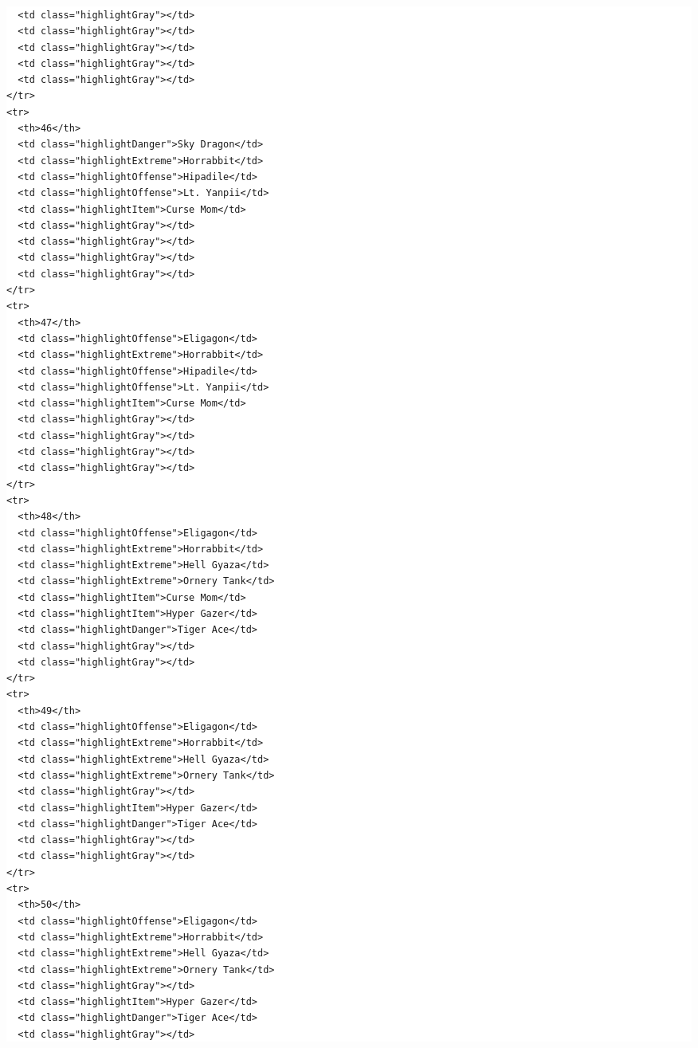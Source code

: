       <td class="highlightGray"></td>
      <td class="highlightGray"></td>
      <td class="highlightGray"></td>
      <td class="highlightGray"></td>
      <td class="highlightGray"></td>
    </tr>
    <tr>
      <th>46</th>
      <td class="highlightDanger">Sky Dragon</td>
      <td class="highlightExtreme">Horrabbit</td>
      <td class="highlightOffense">Hipadile</td>
      <td class="highlightOffense">Lt. Yanpii</td>
      <td class="highlightItem">Curse Mom</td>
      <td class="highlightGray"></td>
      <td class="highlightGray"></td>
      <td class="highlightGray"></td>
      <td class="highlightGray"></td>
    </tr>
    <tr>
      <th>47</th>
      <td class="highlightOffense">Eligagon</td>
      <td class="highlightExtreme">Horrabbit</td>
      <td class="highlightOffense">Hipadile</td>
      <td class="highlightOffense">Lt. Yanpii</td>
      <td class="highlightItem">Curse Mom</td>
      <td class="highlightGray"></td>
      <td class="highlightGray"></td>
      <td class="highlightGray"></td>
      <td class="highlightGray"></td>
    </tr>
    <tr>
      <th>48</th>
      <td class="highlightOffense">Eligagon</td>
      <td class="highlightExtreme">Horrabbit</td>
      <td class="highlightExtreme">Hell Gyaza</td>
      <td class="highlightExtreme">Ornery Tank</td>
      <td class="highlightItem">Curse Mom</td>
      <td class="highlightItem">Hyper Gazer</td>
      <td class="highlightDanger">Tiger Ace</td>
      <td class="highlightGray"></td>
      <td class="highlightGray"></td>
    </tr>
    <tr>
      <th>49</th>
      <td class="highlightOffense">Eligagon</td>
      <td class="highlightExtreme">Horrabbit</td>
      <td class="highlightExtreme">Hell Gyaza</td>
      <td class="highlightExtreme">Ornery Tank</td>
      <td class="highlightGray"></td>
      <td class="highlightItem">Hyper Gazer</td>
      <td class="highlightDanger">Tiger Ace</td>
      <td class="highlightGray"></td>
      <td class="highlightGray"></td>
    </tr>
    <tr>
      <th>50</th>
      <td class="highlightOffense">Eligagon</td>
      <td class="highlightExtreme">Horrabbit</td>
      <td class="highlightExtreme">Hell Gyaza</td>
      <td class="highlightExtreme">Ornery Tank</td>
      <td class="highlightGray"></td>
      <td class="highlightItem">Hyper Gazer</td>
      <td class="highlightDanger">Tiger Ace</td>
      <td class="highlightGray"></td>